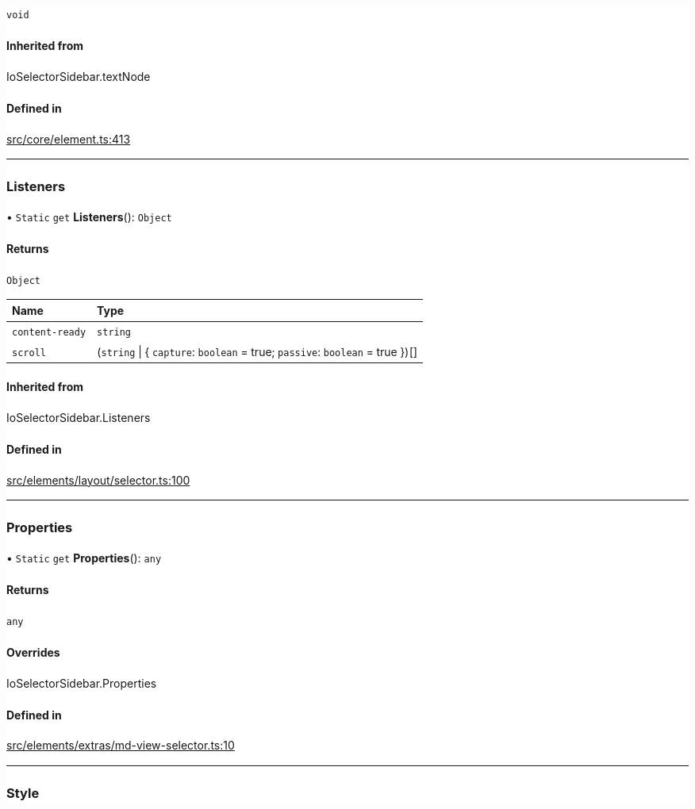 `void`

#### Inherited from

IoSelectorSidebar.textNode

#### Defined in

[src/core/element.ts:413](https://github.com/io-gui/iogui/blob/tsc/src/core/element.ts#L413)

___

### Listeners

• `Static` `get` **Listeners**(): `Object`

#### Returns

`Object`

| Name | Type |
| :------ | :------ |
| `content-ready` | `string` |
| `scroll` | (`string` \| { `capture`: `boolean` = true; `passive`: `boolean` = true })[] |

#### Inherited from

IoSelectorSidebar.Listeners

#### Defined in

[src/elements/layout/selector.ts:100](https://github.com/io-gui/iogui/blob/tsc/src/elements/layout/selector.ts#L100)

___

### Properties

• `Static` `get` **Properties**(): `any`

#### Returns

`any`

#### Overrides

IoSelectorSidebar.Properties

#### Defined in

[src/elements/extras/md-view-selector.ts:10](https://github.com/io-gui/iogui/blob/tsc/src/elements/extras/md-view-selector.ts#L10)

___

### Style
